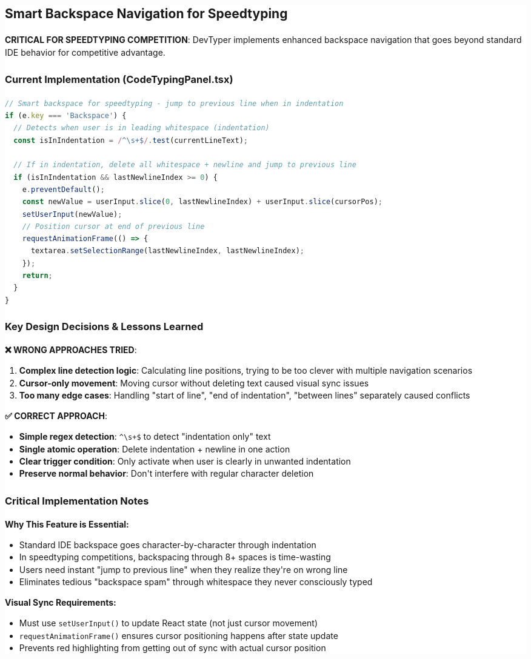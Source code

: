 ## Smart Backspace Navigation for Speedtyping

**CRITICAL FOR SPEEDTYPING COMPETITION**: DevTyper implements enhanced backspace navigation that goes beyond standard IDE behavior for competitive advantage.

### Current Implementation (CodeTypingPanel.tsx)
```javascript
// Smart backspace for speedtyping - jump to previous line when in indentation
if (e.key === 'Backspace') {
  // Detects when user is in leading whitespace (indentation)
  const isInIndentation = /^\s+$/.test(currentLineText);
  
  // If in indentation, delete all whitespace + newline and jump to previous line
  if (isInIndentation && lastNewlineIndex >= 0) {
    e.preventDefault();
    const newValue = userInput.slice(0, lastNewlineIndex) + userInput.slice(cursorPos);
    setUserInput(newValue);
    // Position cursor at end of previous line
    requestAnimationFrame(() => {
      textarea.setSelectionRange(lastNewlineIndex, lastNewlineIndex);
    });
    return;
  }
}
```

### Key Design Decisions & Lessons Learned

**❌ WRONG APPROACHES TRIED**:
1. **Complex line detection logic**: Calculating line positions, trying to be too clever with multiple navigation scenarios
2. **Cursor-only movement**: Moving cursor without deleting text caused visual sync issues
3. **Too many edge cases**: Handling "start of line", "end of indentation", "between lines" separately caused conflicts

**✅ CORRECT APPROACH**:
- **Simple regex detection**: `^\s+$` to detect "indentation only" text
- **Single atomic operation**: Delete indentation + newline in one action
- **Clear trigger condition**: Only activate when user is clearly in unwanted indentation
- **Preserve normal behavior**: Don't interfere with regular character deletion

### Critical Implementation Notes

**Why This Feature is Essential:**
- Standard IDE backspace goes character-by-character through indentation
- In speedtyping competitions, backspacing through 8+ spaces is time-wasting
- Users need instant "jump to previous line" when they realize they're on wrong line
- Eliminates tedious "backspace spam" through whitespace they never consciously typed

**Visual Sync Requirements:**
- Must use `setUserInput()` to update React state (not just cursor movement)
- `requestAnimationFrame()` ensures cursor positioning happens after state update
- Prevents red highlighting from getting out of sync with actual cursor position
